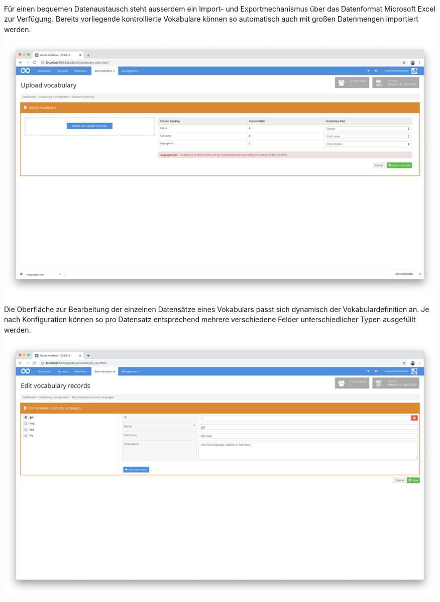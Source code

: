 Für einen bequemen Datenaustausch steht ausserdem ein Import- und Exportmechanismus über das Datenformat Microsoft Excel zur Verfügung. Bereits vorliegende kontrollierte Vokabulare können so automatisch auch mit großen Datenmengen importiert werden.

![Import eines existierenden Vokabulars als Excel-Datei](2003_vocabulary4.png)

Die Oberfläche zur Bearbeitung der einzelnen Datensätze eines Vokabulars passt sich dynamisch der Vokabulardefinition an. Je nach Konfiguration können so pro Datensatz entsprechend mehrere verschiedene Felder unterschiedlicher Typen ausgefüllt werden.

![Bearbeitung von Datensätzen innerhalb eines Vokabulars mit verschiedenen Feldern unterschiedlicher Typen](2003_vocabulary5.png)
